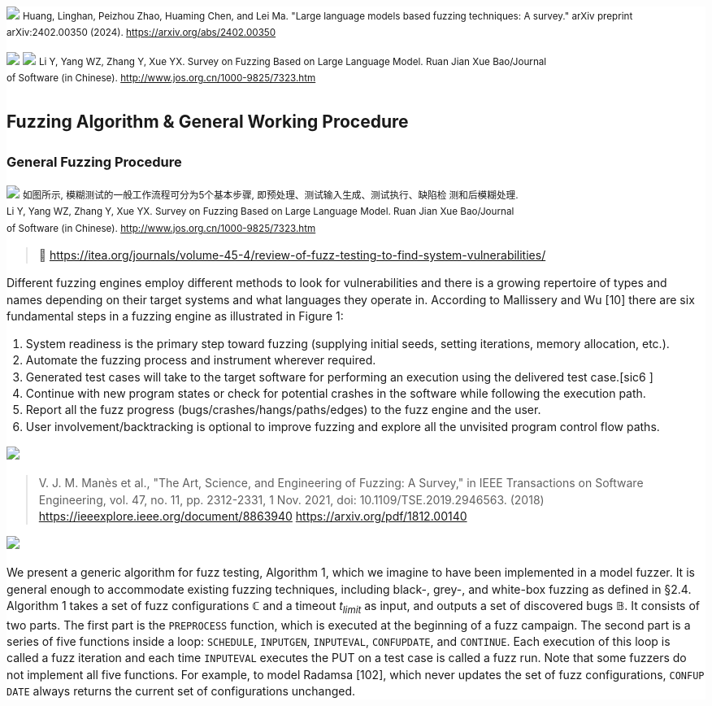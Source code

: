 ![](../../../../../../../../Assets/Pics/Screenshot%202025-04-11%20at%2016.19.05.png)
<small>Huang, Linghan, Peizhou Zhao, Huaming Chen, and Lei Ma. "Large language models based fuzzing techniques: A survey." arXiv preprint arXiv:2402.00350 (2024).
<a>https://arxiv.org/abs/2402.00350</a></small>

![](../../../../../../../../Assets/Pics/Screenshot%202025-04-12%20at%2010.33.38.png)
![](../../../../../../../../Assets/Pics/Screenshot%202025-04-12%20at%2010.35.25.png)
<small>Li Y, Yang WZ, Zhang Y, Xue YX. Survey on Fuzzing Based on Large Language Model. Ruan Jian Xue Bao/Journal of Software (in Chinese). <a>http://www.jos.org.cn/1000-9825/7323.htm</a></small>



## Fuzzing Algorithm & General Working Procedure
### General Fuzzing Procedure
![](../../../../../../../../Assets/Pics/Screenshot%202025-04-11%20at%2020.17.58.png)
<small>如图所示, 模糊测试的一般工作流程可分为5个基本步骤, 即预处理、测试输入生成、测试执行、缺陷检 测和后模糊处理. <a>Li Y, Yang WZ, Zhang Y, Xue YX. Survey on Fuzzing Based on Large Language Model. Ruan Jian Xue Bao/Journal of Software (in Chinese). http://www.jos.org.cn/1000-9825/7323.htm</a></small>

> 🔗 https://itea.org/journals/volume-45-4/review-of-fuzz-testing-to-find-system-vulnerabilities/

Different fuzzing engines employ different methods to look for vulnerabilities and there is a growing repertoire of types and names depending on their target systems and what languages they operate in. According to Mallissery and Wu [10] there are six fundamental steps in a fuzzing engine as illustrated in Figure 1:

1. System readiness is the primary step toward fuzzing (supplying initial seeds, setting iterations, memory allocation, etc.).
2. Automate the fuzzing process and instrument wherever required.
3. Generated test cases will take to the target software for performing an execution using the delivered test case.[sic6 ]
4. Continue with new program states or check for potential crashes in the software while following the execution path.
5. Report all the fuzz progress (bugs/crashes/hangs/paths/edges) to the fuzz engine and the user.
6. User involvement/backtracking is optional to improve fuzzing and explore all the unvisited program control flow paths.

![](../../../../../../../../Assets/Pics/Pasted%20image%2020250419122414.png)


> V. J. M. Manès et al., "The Art, Science, and Engineering of Fuzzing: A Survey," in IEEE Transactions on Software Engineering, vol. 47, no. 11, pp. 2312-2331, 1 Nov. 2021, doi: 10.1109/TSE.2019.2946563. (2018)
> https://ieeexplore.ieee.org/document/8863940
> https://arxiv.org/pdf/1812.00140

![](../../../../../../../../Assets/Pics/Screenshot%202025-03-05%20at%2019.30.41.png)

We present a generic algorithm for fuzz testing, Algorithm 1, which we imagine to have been implemented in a model fuzzer. It is general enough to accommodate existing fuzzing techniques, including black-, grey-, and white-box fuzzing as defined in §2.4. Algorithm 1 takes a set of fuzz configurations $\mathbb{C}$ and a timeout $t_{limit}$ as input, and outputs a set of discovered bugs $\mathbb{B}$. It consists of two parts. The first part is the `PREPROCESS` function, which is executed at the beginning of a fuzz campaign. The second part is a series of five functions inside a loop: `SCHEDULE`, `INPUTGEN`, `INPUTEVAL`, `CONFUPDATE`, and `CONTINUE`. Each execution of this loop is called a fuzz iteration and each time `INPUTEVAL` executes the PUT on a test case is called a fuzz run. Note that some fuzzers do not implement all five functions. For example, to model Radamsa [102], which never updates the set of fuzz configurations, `CONFUPDATE` always returns the current set of configurations unchanged.


[模糊测试简介 | CSDN]: https://blog.csdn.net/kelxLZ/article/details/112067973
[👍 Fuzzing技术总结（Brief Surveys on Fuzz Testing） - wcventure的文章 - 知乎]: https://zhuanlan.zhihu.com/p/43432370
[Fuzz快速上手指南]: https://wjk.moe/2023/Fuzz%E5%BF%AB%E9%80%9F%E4%B8%8A%E6%89%8B%E6%8C%87%E5%8D%97/
[AFL使用指南]: https://www.cnblogs.com/tomyyyyy/articles/13610206.html
[AFL漏洞挖掘技术漫谈（一）：用AFL开始你的第一次Fuzzing | freebuf (2018)]: https://www.freebuf.com/system/191543.html
[👍 Fuzz结果分析和代码覆盖率 (2018)]: https://www.cnblogs.com/tomyyyyy/articles/13608791.html
[符号执行 (Symbolic Execution) 与约束求解 (Constraint Solving) - Flowlet的文章 - 知乎]: https://zhuanlan.zhihu.com/p/675592367
[静态代码分析之约束求解简介]: https://bbs.huaweicloud.com/blogs/229334
[探究：软件工程中的test oracle到底是什么意思？ | CSDN]: https://dalewushuang.blog.csdn.net/article/details/83893881?fromshare=blogdetail&sharetype=blogdetail&sharerId=83893881&sharerefer=PC&sharesource=weixin_43336330&sharefrom=from_link
[Instrumentation 与 Profiling | CSDN]: https://blog.csdn.net/fenng/article/details/81362183?fromshare=blogdetail&sharetype=blogdetail&sharerId=81362183&sharerefer=PC&sharesource=weixin_43336330&sharefrom=from_link